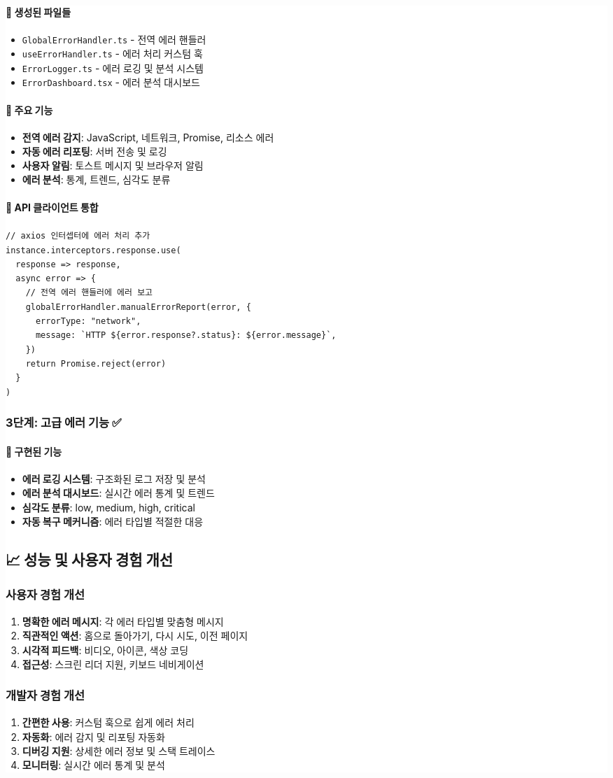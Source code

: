 #### 📁 생성된 파일들

- `GlobalErrorHandler.ts` - 전역 에러 핸들러
- `useErrorHandler.ts` - 에러 처리 커스텀 훅
- `ErrorLogger.ts` - 에러 로깅 및 분석 시스템
- `ErrorDashboard.tsx` - 에러 분석 대시보드

#### 🎯 주요 기능

- **전역 에러 감지**: JavaScript, 네트워크, Promise, 리소스 에러
- **자동 에러 리포팅**: 서버 전송 및 로깅
- **사용자 알림**: 토스트 메시지 및 브라우저 알림
- **에러 분석**: 통계, 트렌드, 심각도 분류

#### 🔧 API 클라이언트 통합

```tsx
// axios 인터셉터에 에러 처리 추가
instance.interceptors.response.use(
  response => response,
  async error => {
    // 전역 에러 핸들러에 에러 보고
    globalErrorHandler.manualErrorReport(error, {
      errorType: "network",
      message: `HTTP ${error.response?.status}: ${error.message}`,
    })
    return Promise.reject(error)
  }
)
```

### 3단계: 고급 에러 기능 ✅

#### 🎯 구현된 기능

- **에러 로깅 시스템**: 구조화된 로그 저장 및 분석
- **에러 분석 대시보드**: 실시간 에러 통계 및 트렌드
- **심각도 분류**: low, medium, high, critical
- **자동 복구 메커니즘**: 에러 타입별 적절한 대응

## 📈 성능 및 사용자 경험 개선

### 사용자 경험 개선

1. **명확한 에러 메시지**: 각 에러 타입별 맞춤형 메시지
2. **직관적인 액션**: 홈으로 돌아가기, 다시 시도, 이전 페이지
3. **시각적 피드백**: 비디오, 아이콘, 색상 코딩
4. **접근성**: 스크린 리더 지원, 키보드 네비게이션

### 개발자 경험 개선

1. **간편한 사용**: 커스텀 훅으로 쉽게 에러 처리
2. **자동화**: 에러 감지 및 리포팅 자동화
3. **디버깅 지원**: 상세한 에러 정보 및 스택 트레이스
4. **모니터링**: 실시간 에러 통계 및 분석
